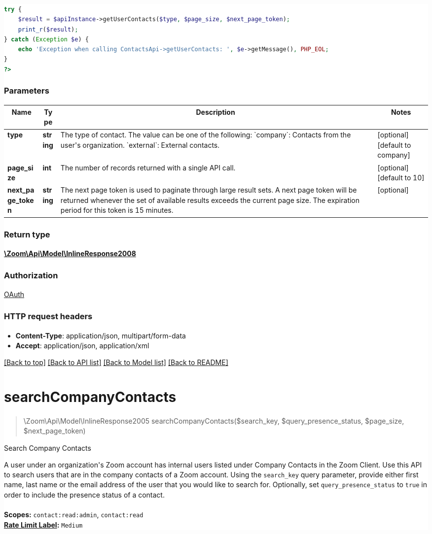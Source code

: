 ```php
try {
    $result = $apiInstance->getUserContacts($type, $page_size, $next_page_token);
    print_r($result);
} catch (Exception $e) {
    echo 'Exception when calling ContactsApi->getUserContacts: ', $e->getMessage(), PHP_EOL;
}
?>
```

### Parameters

Name | Type | Description  | Notes
------------- | ------------- | ------------- | -------------
 **type** | **string**| The type of contact. The value can be one of the following: &#x60;company&#x60;: Contacts from the user&#39;s organization. &#x60;external&#x60;: External contacts. | [optional] [default to company]
 **page_size** | **int**| The number of records returned with a single API call. | [optional] [default to 10]
 **next_page_token** | **string**| The next page token is used to paginate through large result sets. A next page token will be returned whenever the set of available results exceeds the current page size. The expiration period for this token is 15 minutes. | [optional]

### Return type

[**\Zoom\Api\Model\InlineResponse2008**](../Model/InlineResponse2008.md)

### Authorization

[OAuth](../../README.md#OAuth)

### HTTP request headers

 - **Content-Type**: application/json, multipart/form-data
 - **Accept**: application/json, application/xml

[[Back to top]](#) [[Back to API list]](../../README.md#documentation-for-api-endpoints) [[Back to Model list]](../../README.md#documentation-for-models) [[Back to README]](../../README.md)

# **searchCompanyContacts**
> \Zoom\Api\Model\InlineResponse2005 searchCompanyContacts($search_key, $query_presence_status, $page_size, $next_page_token)

Search Company Contacts

A user under an organization's Zoom account has internal users listed under Company Contacts in the Zoom Client. Use this API to search users that are in the company contacts of a Zoom account. Using the `search_key` query parameter, provide either first name, last name or the email address of the user that you would like to search for. Optionally, set `query_presence_status` to `true` in order to include the presence status of a contact. <br><br>  **Scopes:** `contact:read:admin`, `contact:read`<br>   **[Rate Limit Label](https://marketplace.zoom.us/docs/api-reference/rate-limits#rate-limits):** `Medium`
